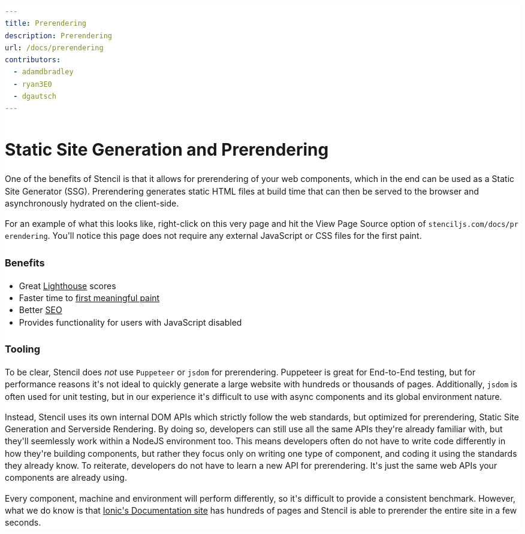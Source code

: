 ```yaml
---
title: Prerendering
description: Prerendering
url: /docs/prerendering
contributors:
  - adamdbradley
  - ryan3E0
  - dgautsch
---
```


# Static Site Generation and Prerendering

One of the benefits of Stencil is that it allows for prerendering of your web components, which in the end can be used as a Static Site Generator (SSG). Prerendering generates static HTML files at build time that can then be served to the browser and asynchronously hydrated on the client-side.

For an example of what this looks like, right-click on this very page and hit the View Page Source option of `stenciljs.com/docs/prerendering`. You'll notice this page does not require any external JavaScript or CSS files for the first paint.


### Benefits

- Great [Lighthouse](https://developers.google.com/web/tools/lighthouse/) scores
- Faster time to [first meaningful paint](https://developers.google.com/web/tools/lighthouse/audits/first-meaningful-paint)
- Better [SEO](https://support.google.com/webmasters/answer/7451184)
- Provides functionality for users with JavaScript disabled

### Tooling

To be clear, Stencil does _not_ use `Puppeteer` or `jsdom` for prerendering. Puppeteer is great for End-to-End
testing, but for performance reasons it's not ideal to quickly generate a large website with hundreds or thousands of pages. Additionally, `jsdom` is often used for unit testing, but in our experience it's difficult to use with async components and its global environment nature.

Instead, Stencil uses its own internal DOM APIs which strictly follow the web standards, but optimized for prerendering, Static Site Generation and Serverside Rendering. By doing so, developers can still use all the same APIs they're already familiar with, but they'll seemlessly work within a NodeJS environment too. This means developers often do not have to write code differently in how they're building components, but rather they focus only on writing one type of component, and coding it using the standards they already know. To reiterate, developers do not have to learn a new API for prerendering. It's just the same web APIs your components are already using.

Every component, machine and environment will perform differently, so it's difficult to provide a consistent benchmark. However, what we do know is that [Ionic's Documentation site](https://ionicframework.com/docs) has hundreds of pages and Stencil is able to prerender the entire site in a few seconds.

